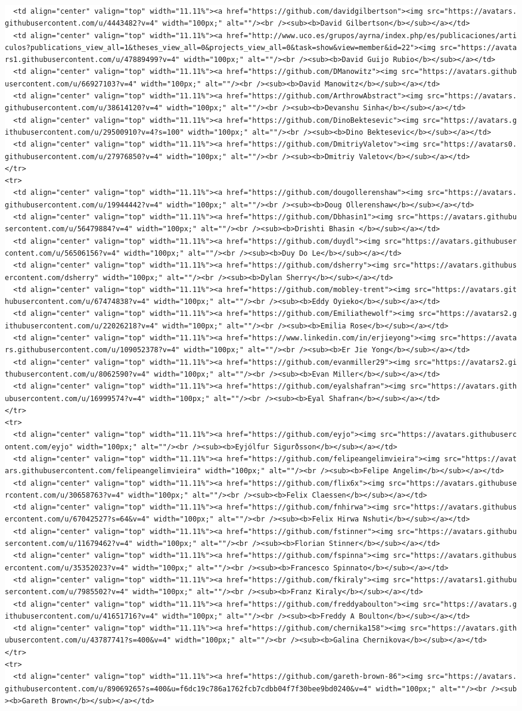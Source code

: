       <td align="center" valign="top" width="11.11%"><a href="https://github.com/davidgilbertson"><img src="https://avatars.githubusercontent.com/u/4443482?v=4" width="100px;" alt=""/><br /><sub><b>David Gilbertson</b></sub></a></td>
      <td align="center" valign="top" width="11.11%"><a href="http://www.uco.es/grupos/ayrna/index.php/es/publicaciones/articulos?publications_view_all=1&theses_view_all=0&projects_view_all=0&task=show&view=member&id=22"><img src="https://avatars1.githubusercontent.com/u/47889499?v=4" width="100px;" alt=""/><br /><sub><b>David Guijo Rubio</b></sub></a></td>
      <td align="center" valign="top" width="11.11%"><a href="https://github.com/DManowitz"><img src="https://avatars.githubusercontent.com/u/66927103?v=4" width="100px;" alt=""/><br /><sub><b>David Manowitz</b></sub></a></td>
      <td align="center" valign="top" width="11.11%"><a href="https://github.com/ArthrowAbstract"><img src="https://avatars.githubusercontent.com/u/38614120?v=4" width="100px;" alt=""/><br /><sub><b>Devanshu Sinha</b></sub></a></td>
      <td align="center" valign="top" width="11.11%"><a href="https://github.com/DinoBektesevic"><img src="https://avatars.githubusercontent.com/u/29500910?v=4?s=100" width="100px;" alt=""/><br /><sub><b>Dino Bektesevic</b></sub></a></td>
      <td align="center" valign="top" width="11.11%"><a href="https://github.com/DmitriyValetov"><img src="https://avatars0.githubusercontent.com/u/27976850?v=4" width="100px;" alt=""/><br /><sub><b>Dmitriy Valetov</b></sub></a></td>
    </tr>
    <tr>
      <td align="center" valign="top" width="11.11%"><a href="https://github.com/dougollerenshaw"><img src="https://avatars.githubusercontent.com/u/19944442?v=4" width="100px;" alt=""/><br /><sub><b>Doug Ollerenshaw</b></sub></a></td>
      <td align="center" valign="top" width="11.11%"><a href="https://github.com/Dbhasin1"><img src="https://avatars.githubusercontent.com/u/56479884?v=4" width="100px;" alt=""/><br /><sub><b>Drishti Bhasin </b></sub></a></td>
      <td align="center" valign="top" width="11.11%"><a href="https://github.com/duydl"><img src="https://avatars.githubusercontent.com/u/56506156?v=4" width="100px;" alt=""/><br /><sub><b>Duy Do Le</b></sub></a></td>
      <td align="center" valign="top" width="11.11%"><a href="https://github.com/dsherry"><img src="https://avatars.githubusercontent.com/dsherry" width="100px;" alt=""/><br /><sub><b>Dylan Sherry</b></sub></a></td>
      <td align="center" valign="top" width="11.11%"><a href="https://github.com/mobley-trent"><img src="https://avatars.githubusercontent.com/u/67474838?v=4" width="100px;" alt=""/><br /><sub><b>Eddy Oyieko</b></sub></a></td>
      <td align="center" valign="top" width="11.11%"><a href="https://github.com/Emiliathewolf"><img src="https://avatars2.githubusercontent.com/u/22026218?v=4" width="100px;" alt=""/><br /><sub><b>Emilia Rose</b></sub></a></td>
      <td align="center" valign="top" width="11.11%"><a href="https://www.linkedin.com/in/erjieyong"><img src="https://avatars.githubusercontent.com/u/109052378?v=4" width="100px;" alt=""/><br /><sub><b>Er Jie Yong</b></sub></a></td>
      <td align="center" valign="top" width="11.11%"><a href="https://github.com/evanmiller29"><img src="https://avatars2.githubusercontent.com/u/8062590?v=4" width="100px;" alt=""/><br /><sub><b>Evan Miller</b></sub></a></td>
      <td align="center" valign="top" width="11.11%"><a href="https://github.com/eyalshafran"><img src="https://avatars.githubusercontent.com/u/16999574?v=4" width="100px;" alt=""/><br /><sub><b>Eyal Shafran</b></sub></a></td>
    </tr>
    <tr>
      <td align="center" valign="top" width="11.11%"><a href="https://github.com/eyjo"><img src="https://avatars.githubusercontent.com/eyjo" width="100px;" alt=""/><br /><sub><b>Eyjólfur Sigurðsson</b></sub></a></td>
      <td align="center" valign="top" width="11.11%"><a href="https://github.com/felipeangelimvieira"><img src="https://avatars.githubusercontent.com/felipeangelimvieira" width="100px;" alt=""/><br /><sub><b>Felipe Angelim</b></sub></a></td>
      <td align="center" valign="top" width="11.11%"><a href="https://github.com/flix6x"><img src="https://avatars.githubusercontent.com/u/30658763?v=4" width="100px;" alt=""/><br /><sub><b>Felix Claessen</b></sub></a></td>
      <td align="center" valign="top" width="11.11%"><a href="https://github.com/fnhirwa"><img src="https://avatars.githubusercontent.com/u/67042527?s=64&v=4" width="100px;" alt=""/><br /><sub><b>Felix Hirwa Nshuti</b></sub></a></td>
      <td align="center" valign="top" width="11.11%"><a href="https://github.com/fstinner"><img src="https://avatars.githubusercontent.com/u/11679462?v=4" width="100px;" alt=""/><br /><sub><b>Florian Stinner</b></sub></a></td>
      <td align="center" valign="top" width="11.11%"><a href="https://github.com/fspinna"><img src="https://avatars.githubusercontent.com/u/35352023?v=4" width="100px;" alt=""/><br /><sub><b>Francesco Spinnato</b></sub></a></td>
      <td align="center" valign="top" width="11.11%"><a href="https://github.com/fkiraly"><img src="https://avatars1.githubusercontent.com/u/7985502?v=4" width="100px;" alt=""/><br /><sub><b>Franz Kiraly</b></sub></a></td>
      <td align="center" valign="top" width="11.11%"><a href="https://github.com/freddyaboulton"><img src="https://avatars.githubusercontent.com/u/41651716?v=4" width="100px;" alt=""/><br /><sub><b>Freddy A Boulton</b></sub></a></td>
      <td align="center" valign="top" width="11.11%"><a href="https://github.com/chernika158"><img src="https://avatars.githubusercontent.com/u/43787741?s=400&v=4" width="100px;" alt=""/><br /><sub><b>Galina Chernikova</b></sub></a></td>
    </tr>
    <tr>
      <td align="center" valign="top" width="11.11%"><a href="https://github.com/gareth-brown-86"><img src="https://avatars.githubusercontent.com/u/89069265?s=400&u=f6dc19c786a1762fcb7cdbb04f7f30bee9bd0240&v=4" width="100px;" alt=""/><br /><sub><b>Gareth Brown</b></sub></a></td>